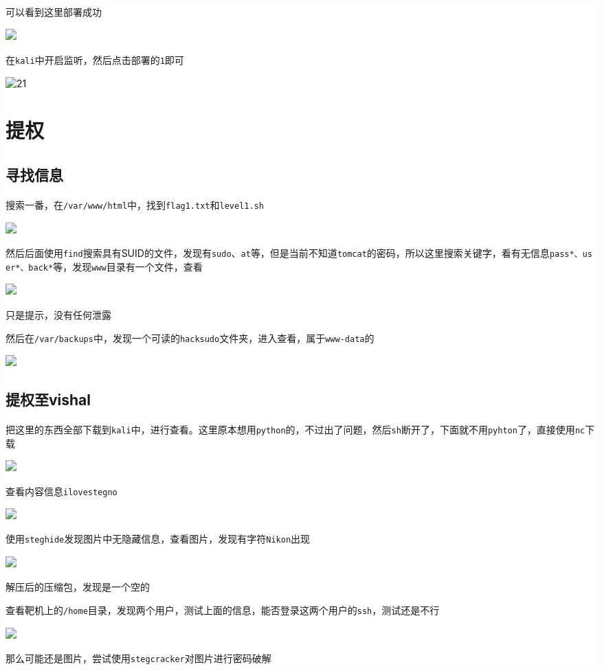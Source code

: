 可以看到这里部署成功

![](D:\stu\vulnhub\hacksudo靶场\pic-1\20.jpg)





在`kali`中开启监听，然后点击部署的`1`即可

![21](D:\stu\vulnhub\hacksudo靶场\pic-1\21.jpg)

# 提权

## 寻找信息

搜索一番，在`/var/www/html`中，找到`flag1.txt`和`level1.sh`

![](D:\stu\vulnhub\hacksudo靶场\pic-1\23.jpg)

然后后面使用`find`搜索具有SUID的文件，发现有`sudo`、`at`等，但是当前不知道`tomcat`的密码，所以这里搜索关键字，看有无信息`pass*、user*、back*`等，发现`www`目录有一个文件，查看

![](D:\stu\vulnhub\hacksudo靶场\pic-1\24.jpg)

只是提示，没有任何泄露

然后在`/var/backups`中，发现一个可读的`hacksudo`文件夹，进入查看，属于`www-data`的

![](D:\stu\vulnhub\hacksudo靶场\pic-1\25.jpg)



## 提权至vishal

把这里的东西全部下载到`kali`中，进行查看。这里原本想用`python`的，不过出了问题，然后`sh`断开了，下面就不用`pyhton`了，直接使用`nc`下载

![](D:\stu\vulnhub\hacksudo靶场\pic-1\22.jpg)

查看内容信息`ilovestegno`

![](D:\stu\vulnhub\hacksudo靶场\pic-1\26.jpg)

使用`steghide`发现图片中无隐藏信息，查看图片，发现有字符`Nikon`出现

![](D:\stu\vulnhub\hacksudo靶场\pic-1\27.jpg)

解压后的压缩包，发现是一个空的

查看靶机上的`/home`目录，发现两个用户，测试上面的信息，能否登录这两个用户的`ssh`，测试还是不行

![](D:\stu\vulnhub\hacksudo靶场\pic-1\28.jpg)

那么可能还是图片，尝试使用`stegcracker`对图片进行密码破解
